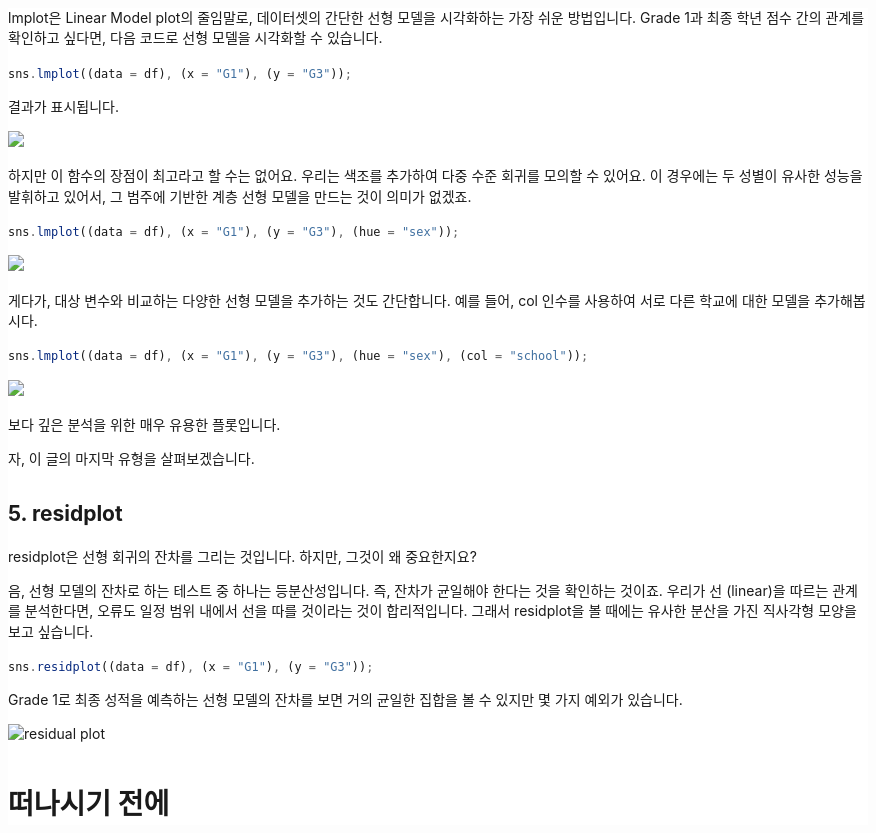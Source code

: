 lmplot은 Linear Model plot의 줄임말로, 데이터셋의 간단한 선형 모델을 시각화하는 가장 쉬운 방법입니다. Grade 1과 최종 학년 점수 간의 관계를 확인하고 싶다면, 다음 코드로 선형 모델을 시각화할 수 있습니다.

```js
sns.lmplot((data = df), (x = "G1"), (y = "G3"));
```

결과가 표시됩니다.

<div class="content-ad"></div>

<img src="/assets/img/2024-06-19-5UsefulVisualizationstoEnhanceYourAnalysis_8.png" />

하지만 이 함수의 장점이 최고라고 할 수는 없어요. 우리는 색조를 추가하여 다중 수준 회귀를 모의할 수 있어요. 이 경우에는 두 성별이 유사한 성능을 발휘하고 있어서, 그 범주에 기반한 계층 선형 모델을 만드는 것이 의미가 없겠죠.

```js
sns.lmplot((data = df), (x = "G1"), (y = "G3"), (hue = "sex"));
```

<img src="/assets/img/2024-06-19-5UsefulVisualizationstoEnhanceYourAnalysis_9.png" />

<div class="content-ad"></div>

게다가, 대상 변수와 비교하는 다양한 선형 모델을 추가하는 것도 간단합니다. 예를 들어, col 인수를 사용하여 서로 다른 학교에 대한 모델을 추가해봅시다.

```js
sns.lmplot((data = df), (x = "G1"), (y = "G3"), (hue = "sex"), (col = "school"));
```

<img src="/assets/img/2024-06-19-5UsefulVisualizationstoEnhanceYourAnalysis_10.png" />

보다 깊은 분석을 위한 매우 유용한 플롯입니다.

<div class="content-ad"></div>

자, 이 글의 마지막 유형을 살펴보겠습니다.

## 5. residplot

residplot은 선형 회귀의 잔차를 그리는 것입니다. 하지만, 그것이 왜 중요한지요?

음, 선형 모델의 잔차로 하는 테스트 중 하나는 등분산성입니다. 즉, 잔차가 균일해야 한다는 것을 확인하는 것이죠. 우리가 선 (linear)을 따르는 관계를 분석한다면, 오류도 일정 범위 내에서 선을 따를 것이라는 것이 합리적입니다. 그래서 residplot을 볼 때에는 유사한 분산을 가진 직사각형 모양을 보고 싶습니다.

<div class="content-ad"></div>

```js
sns.residplot((data = df), (x = "G1"), (y = "G3"));
```

Grade 1로 최종 성적을 예측하는 선형 모델의 잔차를 보면 거의 균일한 집합을 볼 수 있지만 몇 가지 예외가 있습니다.

![residual plot](/assets/img/2024-06-19-5UsefulVisualizationstoEnhanceYourAnalysis_11.png)

# 떠나시기 전에

<div class="content-ad"></div>
